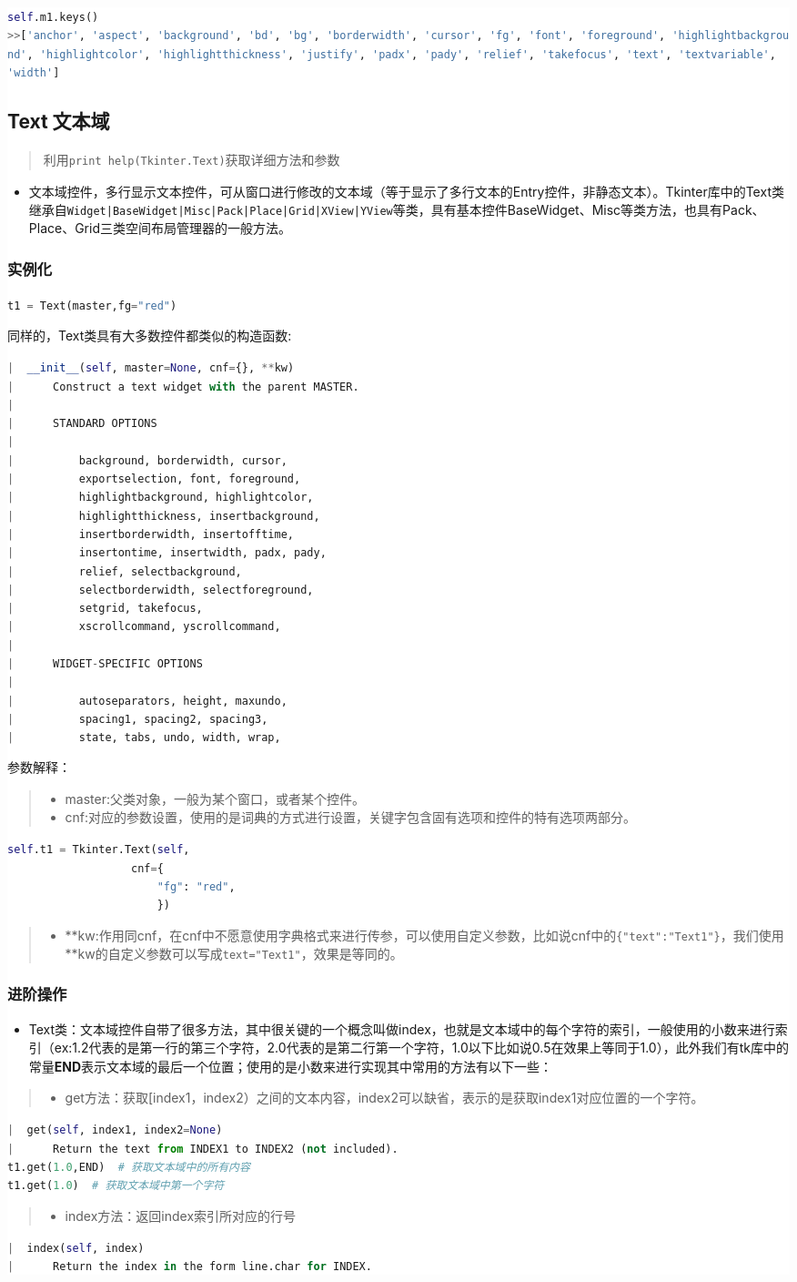 ```Python
self.m1.keys()
>>['anchor', 'aspect', 'background', 'bd', 'bg', 'borderwidth', 'cursor', 'fg', 'font', 'foreground', 'highlightbackground', 'highlightcolor', 'highlightthickness', 'justify', 'padx', 'pady', 'relief', 'takefocus', 'text', 'textvariable', 'width']
```

## Text 文本域
>利用```print help(Tkinter.Text)```获取详细方法和参数  
* 文本域控件，多行显示文本控件，可从窗口进行修改的文本域（等于显示了多行文本的Entry控件，非静态文本）。Tkinter库中的Text类继承自```Widget|BaseWidget|Misc|Pack|Place|Grid|XView|YView```等类，具有基本控件BaseWidget、Misc等类方法，也具有Pack、Place、Grid三类空间布局管理器的一般方法。
### 实例化
 ```Python
t1 = Text(master,fg="red")
 ```
 同样的，Text类具有大多数控件都类似的构造函数:
 ```Python
 |  __init__(self, master=None, cnf={}, **kw)
 |      Construct a text widget with the parent MASTER.
 |      
 |      STANDARD OPTIONS
 |      
 |          background, borderwidth, cursor,
 |          exportselection, font, foreground,
 |          highlightbackground, highlightcolor,
 |          highlightthickness, insertbackground,
 |          insertborderwidth, insertofftime,
 |          insertontime, insertwidth, padx, pady,
 |          relief, selectbackground,
 |          selectborderwidth, selectforeground,
 |          setgrid, takefocus,
 |          xscrollcommand, yscrollcommand,
 |      
 |      WIDGET-SPECIFIC OPTIONS
 |      
 |          autoseparators, height, maxundo,
 |          spacing1, spacing2, spacing3,
 |          state, tabs, undo, width, wrap, 
 ```
 参数解释：
 >* master:父类对象，一般为某个窗口，或者某个控件。
 >* cnf:对应的参数设置，使用的是词典的方式进行设置，关键字包含固有选项和控件的特有选项两部分。
 ```Python
 self.t1 = Tkinter.Text(self,
                    cnf={
                        "fg": "red",
                        })
 ```
 >* \*\*kw:作用同cnf，在cnf中不愿意使用字典格式来进行传参，可以使用自定义参数，比如说cnf中的```{"text":"Text1"}```，我们使用\*\*kw的自定义参数可以写成```text="Text1"```，效果是等同的。
 ### 进阶操作
* Text类：文本域控件自带了很多方法，其中很关键的一个概念叫做index，也就是文本域中的每个字符的索引，一般使用的小数来进行索引（ex:1.2代表的是第一行的第三个字符，2.0代表的是第二行第一个字符，1.0以下比如说0.5在效果上等同于1.0），此外我们有tk库中的常量**END**表示文本域的最后一个位置；使用的是小数来进行实现其中常用的方法有以下一些：
 >* get方法：获取[index1，index2）之间的文本内容，index2可以缺省，表示的是获取index1对应位置的一个字符。
 ```Python
 |  get(self, index1, index2=None)
 |      Return the text from INDEX1 to INDEX2 (not included).
 t1.get(1.0,END)  # 获取文本域中的所有内容
 t1.get(1.0)  # 获取文本域中第一个字符
 ```
 >* index方法：返回index索引所对应的行号
 ```Python
 |  index(self, index)
 |      Return the index in the form line.char for INDEX.
 ```